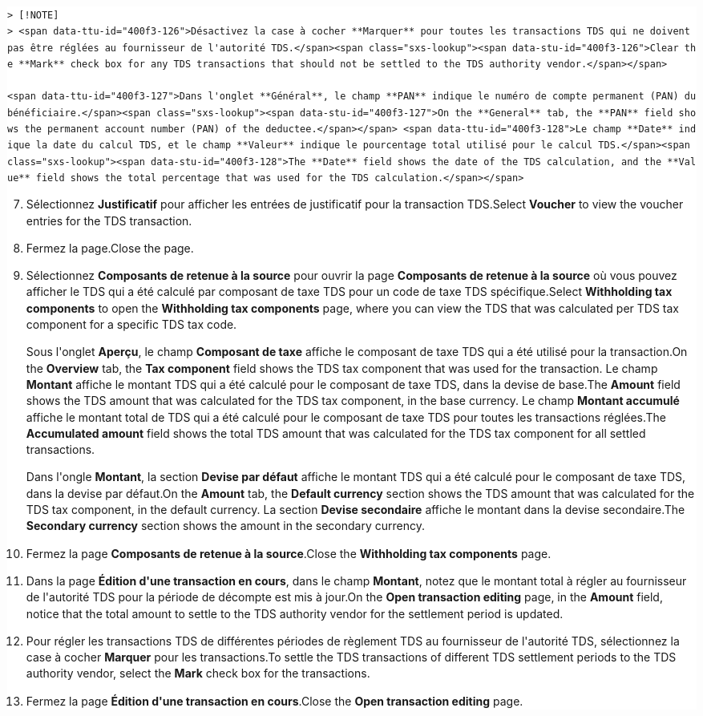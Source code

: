     > [!NOTE]
    > <span data-ttu-id="400f3-126">Désactivez la case à cocher **Marquer** pour toutes les transactions TDS qui ne doivent pas être réglées au fournisseur de l'autorité TDS.</span><span class="sxs-lookup"><span data-stu-id="400f3-126">Clear the **Mark** check box for any TDS transactions that should not be settled to the TDS authority vendor.</span></span>

    <span data-ttu-id="400f3-127">Dans l'onglet **Général**, le champ **PAN** indique le numéro de compte permanent (PAN) du bénéficiaire.</span><span class="sxs-lookup"><span data-stu-id="400f3-127">On the **General** tab, the **PAN** field shows the permanent account number (PAN) of the deductee.</span></span> <span data-ttu-id="400f3-128">Le champ **Date** indique la date du calcul TDS, et le champ **Valeur** indique le pourcentage total utilisé pour le calcul TDS.</span><span class="sxs-lookup"><span data-stu-id="400f3-128">The **Date** field shows the date of the TDS calculation, and the **Value** field shows the total percentage that was used for the TDS calculation.</span></span>

7. <span data-ttu-id="400f3-129">Sélectionnez **Justificatif** pour afficher les entrées de justificatif pour la transaction TDS.</span><span class="sxs-lookup"><span data-stu-id="400f3-129">Select **Voucher** to view the voucher entries for the TDS transaction.</span></span>
8. <span data-ttu-id="400f3-130">Fermez la page.</span><span class="sxs-lookup"><span data-stu-id="400f3-130">Close the page.</span></span>
10. <span data-ttu-id="400f3-131">Sélectionnez **Composants de retenue à la source** pour ouvrir la page **Composants de retenue à la source** où vous pouvez afficher le TDS qui a été calculé par composant de taxe TDS pour un code de taxe TDS spécifique.</span><span class="sxs-lookup"><span data-stu-id="400f3-131">Select **Withholding tax components** to open the **Withholding tax components** page, where you can view the TDS that was calculated per TDS tax component for a specific TDS tax code.</span></span>

    <span data-ttu-id="400f3-132">Sous l'onglet **Aperçu**, le champ **Composant de taxe** affiche le composant de taxe TDS qui a été utilisé pour la transaction.</span><span class="sxs-lookup"><span data-stu-id="400f3-132">On the **Overview** tab, the **Tax component** field shows the TDS tax component that was used for the transaction.</span></span> <span data-ttu-id="400f3-133">Le champ **Montant** affiche le montant TDS qui a été calculé pour le composant de taxe TDS, dans la devise de base.</span><span class="sxs-lookup"><span data-stu-id="400f3-133">The **Amount** field shows the TDS amount that was calculated for the TDS tax component, in the base currency.</span></span> <span data-ttu-id="400f3-134">Le champ **Montant accumulé** affiche le montant total de TDS qui a été calculé pour le composant de taxe TDS pour toutes les transactions réglées.</span><span class="sxs-lookup"><span data-stu-id="400f3-134">The **Accumulated amount** field shows the total TDS amount that was calculated for the TDS tax component for all settled transactions.</span></span>

    <span data-ttu-id="400f3-135">Dans l'ongle **Montant**, la section **Devise par défaut** affiche le montant TDS qui a été calculé pour le composant de taxe TDS, dans la devise par défaut.</span><span class="sxs-lookup"><span data-stu-id="400f3-135">On the **Amount** tab, the **Default currency** section shows the TDS amount that was calculated for the TDS tax component, in the default currency.</span></span> <span data-ttu-id="400f3-136">La section **Devise secondaire** affiche le montant dans la devise secondaire.</span><span class="sxs-lookup"><span data-stu-id="400f3-136">The **Secondary currency** section shows the amount in the secondary currency.</span></span>

11. <span data-ttu-id="400f3-137">Fermez la page **Composants de retenue à la source**.</span><span class="sxs-lookup"><span data-stu-id="400f3-137">Close the **Withholding tax components** page.</span></span>
12. <span data-ttu-id="400f3-138">Dans la page **Édition d'une transaction en cours**, dans le champ **Montant**, notez que le montant total à régler au fournisseur de l'autorité TDS pour la période de décompte est mis à jour.</span><span class="sxs-lookup"><span data-stu-id="400f3-138">On the **Open transaction editing** page, in the **Amount** field, notice that the total amount to settle to the TDS authority vendor for the settlement period is updated.</span></span>
13. <span data-ttu-id="400f3-139">Pour régler les transactions TDS de différentes périodes de règlement TDS au fournisseur de l'autorité TDS, sélectionnez la case à cocher **Marquer** pour les transactions.</span><span class="sxs-lookup"><span data-stu-id="400f3-139">To settle the TDS transactions of different TDS settlement periods to the TDS authority vendor, select the **Mark** check box for the transactions.</span></span>
14. <span data-ttu-id="400f3-140">Fermez la page **Édition d'une transaction en cours**.</span><span class="sxs-lookup"><span data-stu-id="400f3-140">Close the **Open transaction editing** page.</span></span>
